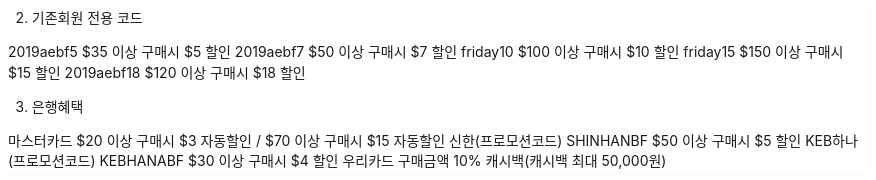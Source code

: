2. 기존회원 전용 코드

2019aebf5 $35 이상 구매시 $5 할인
2019aebf7 $50 이상 구매시 $7 할인
friday10 $100 이상 구매시 $10 할인
friday15 $150 이상 구매시 $15 할인
2019aebf18 $120 이상 구매시 $18 할인

3. 은행혜택

마스터카드 $20 이상 구매시 $3 자동할인 / $70 이상 구매시 $15 자동할인
신한(프로모션코드) SHINHANBF $50 이상 구매시 $5 할인
KEB하나(프로모션코드) KEBHANABF $30 이상 구매시 $4 할인
우리카드 구매금액 10% 캐시백(캐시백 최대 50,000원)